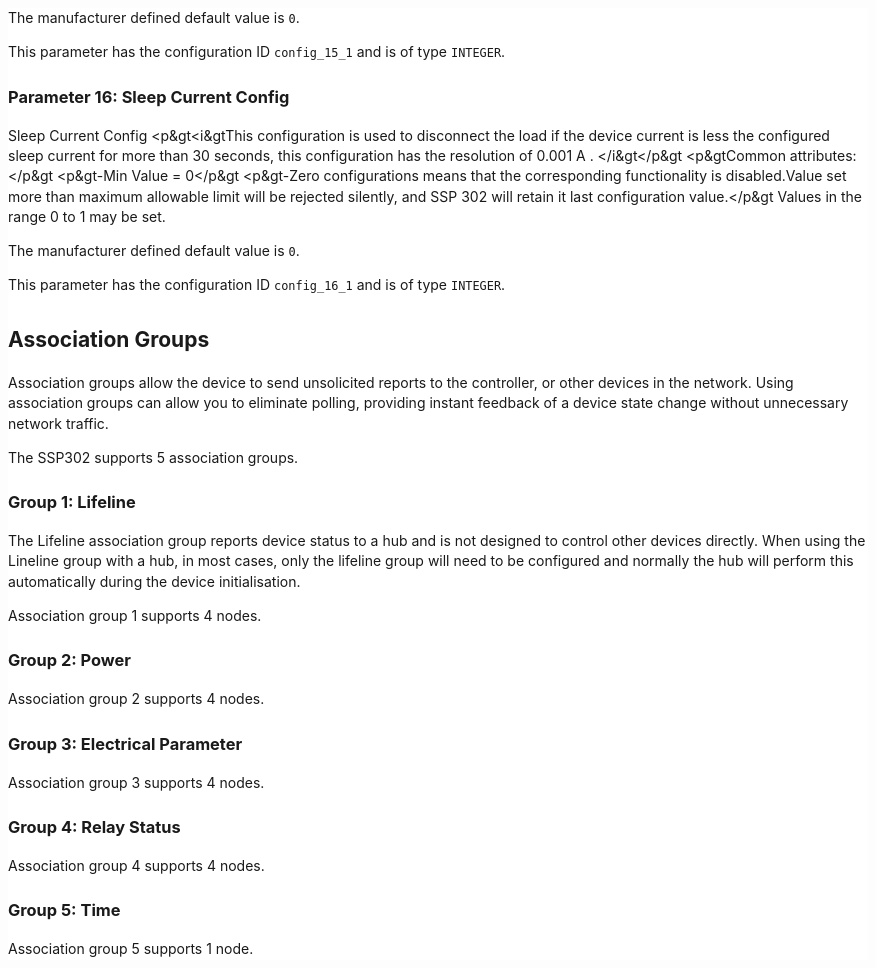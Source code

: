 The manufacturer defined default value is ```0```.

This parameter has the configuration ID ```config_15_1``` and is of type ```INTEGER```.


### Parameter 16: Sleep Current Config

Sleep Current Config
<p&gt<i&gtThis configuration is used to disconnect the load if the device current is less the configured sleep current for more than 30 seconds, this configuration has the resolution of 0.001 A . </i&gt</p&gt <p&gtCommon attributes:</p&gt <p&gt-Min Value = 0</p&gt <p&gt-Zero configurations means that the corresponding functionality is disabled.Value set more than maximum allowable limit will be rejected silently, and SSP 302 will retain it last configuration value.</p&gt
Values in the range 0 to 1 may be set.

The manufacturer defined default value is ```0```.

This parameter has the configuration ID ```config_16_1``` and is of type ```INTEGER```.


## Association Groups

Association groups allow the device to send unsolicited reports to the controller, or other devices in the network. Using association groups can allow you to eliminate polling, providing instant feedback of a device state change without unnecessary network traffic.

The SSP302 supports 5 association groups.

### Group 1: Lifeline

The Lifeline association group reports device status to a hub and is not designed to control other devices directly. When using the Lineline group with a hub, in most cases, only the lifeline group will need to be configured and normally the hub will perform this automatically during the device initialisation.

Association group 1 supports 4 nodes.

### Group 2: Power


Association group 2 supports 4 nodes.

### Group 3: Electrical Parameter


Association group 3 supports 4 nodes.

### Group 4: Relay Status


Association group 4 supports 4 nodes.

### Group 5: Time


Association group 5 supports 1 node.
